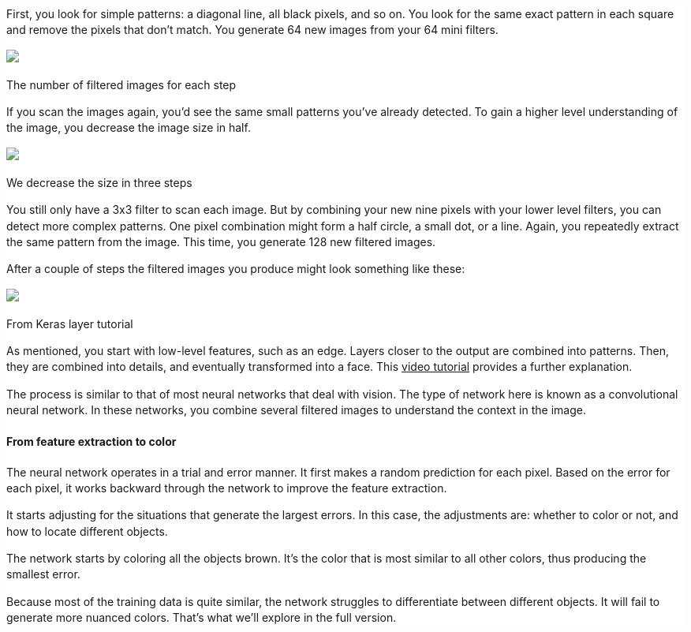 First, you look for simple patterns: a diagonal line, all black pixels, and so on. You look for the same exact pattern in each square and remove the pixels that don’t match. You generate 64 new images from your 64 mini filters.



![](https://cdn-images-1.medium.com/max/1600/1*M0Rk1C0ziWhkhNzONGZfYg.png)

The number of filtered images for each step



If you scan the images again, you’d see the same small patterns you’ve already detected. To gain a higher level understanding of the image, you decrease the image size in half.



![](https://cdn-images-1.medium.com/max/1600/1*xEj4c-CGzXe2Zh3BM1IdZQ.png)

We decrease the size in three steps



You still only have a 3x3 filter to scan each image. But by combining your new nine pixels with your lower level filters, you can detect more complex patterns. One pixel combination might form a half circle, a small dot, or a line. Again, you repeatedly extract the same pattern from the image. This time, you generate 128 new filtered images.

After a couple of steps the filtered images you produce might look something like these:



![](https://cdn-images-1.medium.com/max/1600/1*h2A5tZSPK6HUSfXK2BNK9Q.png)

From Keras layer tutorial



As mentioned, you start with low-level features, such as an edge. Layers closer to the output are combined into patterns. Then, they are combined into details, and eventually transformed into a face. This [video tutorial](https://www.youtube.com/watch?v=AgkfIQ4IGaM) provides a further explanation.

The process is similar to that of most neural networks that deal with vision. The type of network here is known as a convolutional neural network. In these networks, you combine several filtered images to understand the context in the image.

#### From feature extraction to color

The neural network operates in a trial and error manner. It first makes a random prediction for each pixel. Based on the error for each pixel, it works backward through the network to improve the feature extraction.

It starts adjusting for the situations that generate the largest errors. In this case, the adjustments are: whether to color or not, and how to locate different objects.

The network starts by coloring all the objects brown. It’s the color that is most similar to all other colors, thus producing the smallest error.

Because most of the training data is quite similar, the network struggles to differentiate between different objects. It will fail to generate more nuanced colors. That’s what we’ll explore in the full version.
